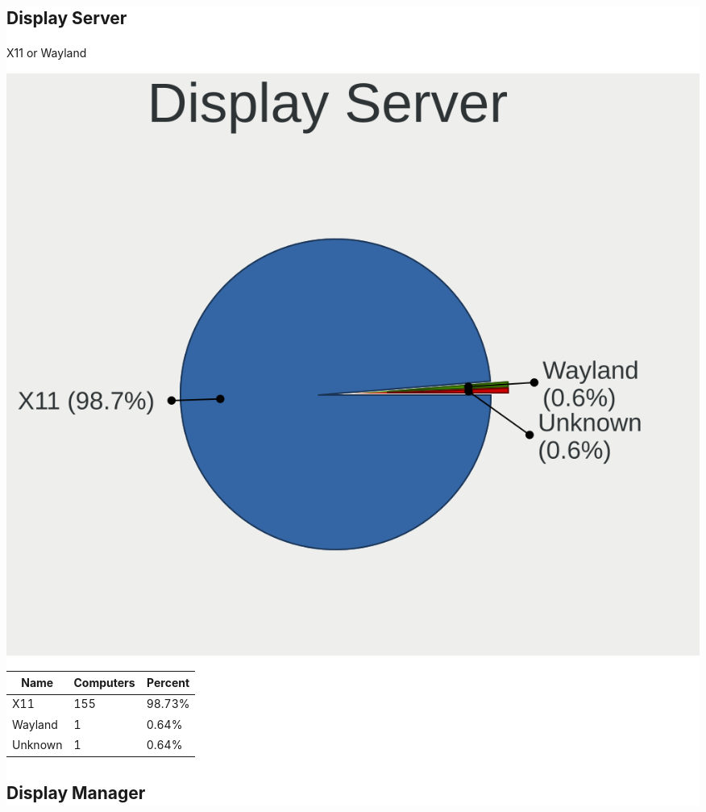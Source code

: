 Display Server
--------------

X11 or Wayland

![Display Server](./All/images/pie_chart/os_display_server.svg)


| Name    | Computers | Percent |
|---------|-----------|---------|
| X11     | 155       | 98.73%  |
| Wayland | 1         | 0.64%   |
| Unknown | 1         | 0.64%   |

Display Manager
---------------
